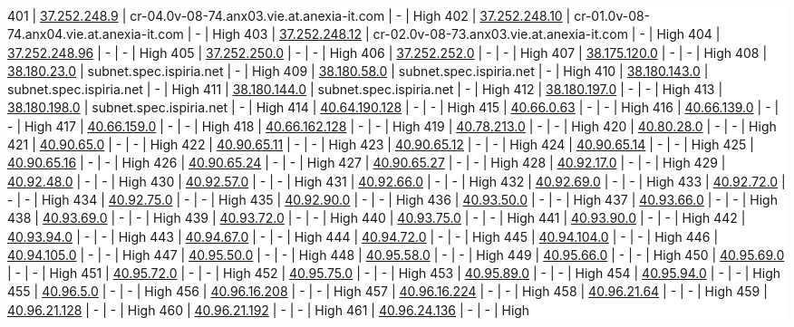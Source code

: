 401 | [37.252.248.9](https://vuldb.com/?ip.37.252.248.9) | cr-04.0v-08-74.anx03.vie.at.anexia-it.com | - | High
402 | [37.252.248.10](https://vuldb.com/?ip.37.252.248.10) | cr-01.0v-08-74.anx04.vie.at.anexia-it.com | - | High
403 | [37.252.248.12](https://vuldb.com/?ip.37.252.248.12) | cr-02.0v-08-73.anx03.vie.at.anexia-it.com | - | High
404 | [37.252.248.96](https://vuldb.com/?ip.37.252.248.96) | - | - | High
405 | [37.252.250.0](https://vuldb.com/?ip.37.252.250.0) | - | - | High
406 | [37.252.252.0](https://vuldb.com/?ip.37.252.252.0) | - | - | High
407 | [38.175.120.0](https://vuldb.com/?ip.38.175.120.0) | - | - | High
408 | [38.180.23.0](https://vuldb.com/?ip.38.180.23.0) | subnet.spec.ispiria.net | - | High
409 | [38.180.58.0](https://vuldb.com/?ip.38.180.58.0) | subnet.spec.ispiria.net | - | High
410 | [38.180.143.0](https://vuldb.com/?ip.38.180.143.0) | subnet.spec.ispiria.net | - | High
411 | [38.180.144.0](https://vuldb.com/?ip.38.180.144.0) | subnet.spec.ispiria.net | - | High
412 | [38.180.197.0](https://vuldb.com/?ip.38.180.197.0) | - | - | High
413 | [38.180.198.0](https://vuldb.com/?ip.38.180.198.0) | subnet.spec.ispiria.net | - | High
414 | [40.64.190.128](https://vuldb.com/?ip.40.64.190.128) | - | - | High
415 | [40.66.0.63](https://vuldb.com/?ip.40.66.0.63) | - | - | High
416 | [40.66.139.0](https://vuldb.com/?ip.40.66.139.0) | - | - | High
417 | [40.66.159.0](https://vuldb.com/?ip.40.66.159.0) | - | - | High
418 | [40.66.162.128](https://vuldb.com/?ip.40.66.162.128) | - | - | High
419 | [40.78.213.0](https://vuldb.com/?ip.40.78.213.0) | - | - | High
420 | [40.80.28.0](https://vuldb.com/?ip.40.80.28.0) | - | - | High
421 | [40.90.65.0](https://vuldb.com/?ip.40.90.65.0) | - | - | High
422 | [40.90.65.11](https://vuldb.com/?ip.40.90.65.11) | - | - | High
423 | [40.90.65.12](https://vuldb.com/?ip.40.90.65.12) | - | - | High
424 | [40.90.65.14](https://vuldb.com/?ip.40.90.65.14) | - | - | High
425 | [40.90.65.16](https://vuldb.com/?ip.40.90.65.16) | - | - | High
426 | [40.90.65.24](https://vuldb.com/?ip.40.90.65.24) | - | - | High
427 | [40.90.65.27](https://vuldb.com/?ip.40.90.65.27) | - | - | High
428 | [40.92.17.0](https://vuldb.com/?ip.40.92.17.0) | - | - | High
429 | [40.92.48.0](https://vuldb.com/?ip.40.92.48.0) | - | - | High
430 | [40.92.57.0](https://vuldb.com/?ip.40.92.57.0) | - | - | High
431 | [40.92.66.0](https://vuldb.com/?ip.40.92.66.0) | - | - | High
432 | [40.92.69.0](https://vuldb.com/?ip.40.92.69.0) | - | - | High
433 | [40.92.72.0](https://vuldb.com/?ip.40.92.72.0) | - | - | High
434 | [40.92.75.0](https://vuldb.com/?ip.40.92.75.0) | - | - | High
435 | [40.92.90.0](https://vuldb.com/?ip.40.92.90.0) | - | - | High
436 | [40.93.50.0](https://vuldb.com/?ip.40.93.50.0) | - | - | High
437 | [40.93.66.0](https://vuldb.com/?ip.40.93.66.0) | - | - | High
438 | [40.93.69.0](https://vuldb.com/?ip.40.93.69.0) | - | - | High
439 | [40.93.72.0](https://vuldb.com/?ip.40.93.72.0) | - | - | High
440 | [40.93.75.0](https://vuldb.com/?ip.40.93.75.0) | - | - | High
441 | [40.93.90.0](https://vuldb.com/?ip.40.93.90.0) | - | - | High
442 | [40.93.94.0](https://vuldb.com/?ip.40.93.94.0) | - | - | High
443 | [40.94.67.0](https://vuldb.com/?ip.40.94.67.0) | - | - | High
444 | [40.94.72.0](https://vuldb.com/?ip.40.94.72.0) | - | - | High
445 | [40.94.104.0](https://vuldb.com/?ip.40.94.104.0) | - | - | High
446 | [40.94.105.0](https://vuldb.com/?ip.40.94.105.0) | - | - | High
447 | [40.95.50.0](https://vuldb.com/?ip.40.95.50.0) | - | - | High
448 | [40.95.58.0](https://vuldb.com/?ip.40.95.58.0) | - | - | High
449 | [40.95.66.0](https://vuldb.com/?ip.40.95.66.0) | - | - | High
450 | [40.95.69.0](https://vuldb.com/?ip.40.95.69.0) | - | - | High
451 | [40.95.72.0](https://vuldb.com/?ip.40.95.72.0) | - | - | High
452 | [40.95.75.0](https://vuldb.com/?ip.40.95.75.0) | - | - | High
453 | [40.95.89.0](https://vuldb.com/?ip.40.95.89.0) | - | - | High
454 | [40.95.94.0](https://vuldb.com/?ip.40.95.94.0) | - | - | High
455 | [40.96.5.0](https://vuldb.com/?ip.40.96.5.0) | - | - | High
456 | [40.96.16.208](https://vuldb.com/?ip.40.96.16.208) | - | - | High
457 | [40.96.16.224](https://vuldb.com/?ip.40.96.16.224) | - | - | High
458 | [40.96.21.64](https://vuldb.com/?ip.40.96.21.64) | - | - | High
459 | [40.96.21.128](https://vuldb.com/?ip.40.96.21.128) | - | - | High
460 | [40.96.21.192](https://vuldb.com/?ip.40.96.21.192) | - | - | High
461 | [40.96.24.136](https://vuldb.com/?ip.40.96.24.136) | - | - | High